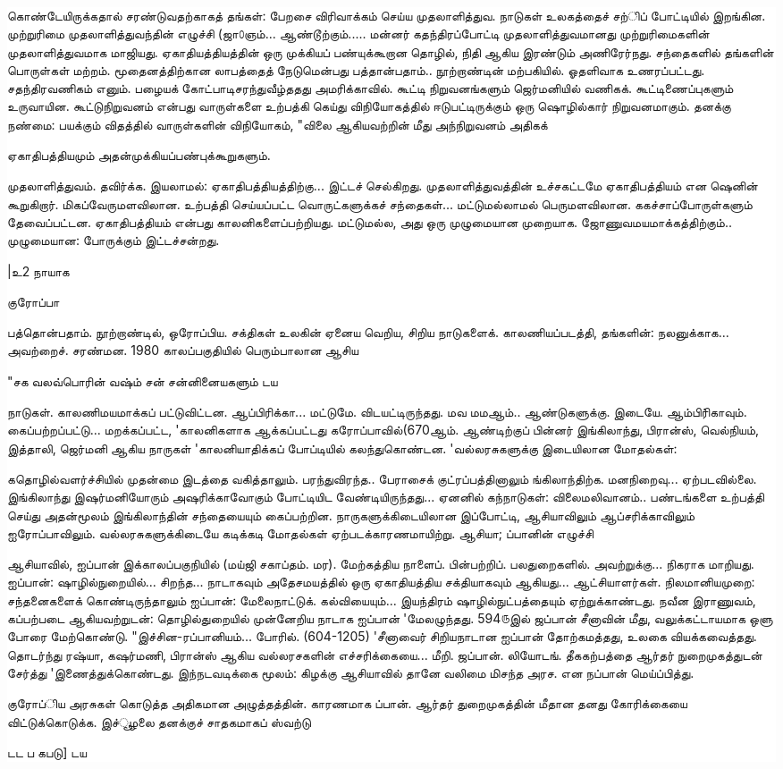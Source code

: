 கொண்டேயிருக்கதால்‌ சரண்டுவதற்காகத்‌ தங்கள்‌: பேறசை விரிவாக்கம்‌ செய்ய முதலாளித்துவ. நாடுகள்‌ உலகத்தைச்‌ சற்ிப்‌ போட்டியில்‌ இறங்கின. முற்றுரிமை முதலாளித்துவந்தின்‌ எழுச்சி (ஜா௦ஞம்‌... ஆண்டூற்கும்‌..... மன்னர்‌ கதந்திரப்போட்டி முதலாளித்துவமானது முற்றுரிமைகளின்‌ முதலாளித்துவமாக மாஜியது. ஏகாதியத்தியத்தின்‌ ஒரு முக்கியப்‌ பண்யுக்கூறான தொழில்‌, நிதி ஆகிய இரண்டும்‌ அணிரேர்நது. சந்தைகளில்‌ தங்களின்‌ பொருள்கள்‌ மற்றம்‌. மூதைனத்திற்கான லாபத்தைத்‌ நேடுமென்பது பத்தான்பதாம்‌.. நூற்றாண்டின்‌ மற்பகியில்‌. ஓதளிவாக உணரப்பட்டது. சதந்திரவணிகம்‌ எனும்‌. பழையக்‌ கோட்பாடிசரந்துவீழ்ததது அமரிக்காவில்‌. கூட்டி நிறுவனங்களும்‌ ஜெர்மனியில்‌ வணிகக்‌. கூட்டிணைப்புகளும்‌ உருவாயின. கூட்டுநிறுவனம்‌ என்பது வாருள்களை உற்பத்கி கெய்து விநியோகத்தில்‌ ஈடுபட்டிருக்கும்‌ ஒரு ஷொழில்கார்‌ நிறுவனமாகும்‌. தனக்கு நண்மை: பயக்கும்‌ விதத்தில்‌ வாருள்களின்‌ விநியோகம்‌, "விலை ஆகியவற்றின்‌ மீது அந்நிறுவனம்‌ அதிகக்‌

ஏகாதிபத்தியமும்‌ அதன்‌முக்கியப்பண்புக்கூறுகளும்‌.

முதலாளித்துவம்‌. தவிர்க்க. இயலாமல்‌: ஏகாதிபத்தியத்திற்கு... இட்டச்‌ செல்கிறது. முதலாளித்துவத்தின்‌ உச்சகட்டமே ஏகாதிபத்தியம்‌ என ஷெனின்‌ கூறுகிறார்‌. மிகப்வேருமளவிலான. உற்பத்தி செய்யப்பட்ட வொருட்களுக்கச்‌ சந்தைகள்‌... மட்டுமல்லாமல்‌ பெருமளவிலான. ககச்சாப்போருள்களும்‌ தேவைப்பட்டன. ஏகாதிபத்தியம்‌ என்பது காலனிகளைப்பற்றியது. மட்டுமல்ல, அது ஒரு முழுமையான முறையாக. ஜோணுவமயமாக்கத்திற்கும்‌.. முழுமையான: போருக்கும்‌ இட்டச்சன்றது.

|உ2 நாயாக

குரோப்பா

பத்தொன்பதாம்‌. நூற்றாண்டில்‌, ஒரோப்பிய. சக்திகள்‌ உலகின்‌ ஏனைய வெறிய, சிறிய நாடுகளைக்‌. காலணியப்படத்தி, தங்களின்‌: நலனுக்காக... அவற்றைச்‌. சரண்மன. 1980 காலப்பகுதியில்‌ பெரும்பாலான ஆசிய

"சக வலவ்பொரின்‌ வஷ்ம்‌ சன்‌ சன்னினையகளும்‌
டய

நாடுகள்‌. காலணிமயமாக்கப்‌ பட்டுவிட்டன. ஆப்பிரிக்கா... மட்டுமே. விடயட்டிருந்தது. மவ மமஆம்‌.. ஆண்டுகளுக்கு. இடையே. ஆம்பிரி்காவும்‌. கைப்பற்றப்பட்டு... மறக்கப்பட்ட, 'காலனிகளாக ஆக்கப்பட்டது கரோப்பாவில்‌(670ஆம்‌. ஆண்டிற்குப்‌ பின்னர்‌ இங்கிலாந்து, பிரான்ஸ்‌, வெல்நியம்‌, இத்தாலி, ஜெர்மனி ஆகிய நாருகள்‌ 'காலனியாதிக்கப்‌ போப்டியில்‌ கலந்துகொண்டன. 'வல்லரசுகளுக்கு இடையிலான மோதல்கள்‌:

கதொழில்வளர்ச்சியில்‌ முதன்மை இடத்தை வகித்தாலும்‌. பரந்துவிரந்த.. பேராசைக்‌ குட்ரப்பத்தினாலும்‌ ங்கிலாந்திற்க. மனநிறைவு... ஏற்படவில்லை. இங்கிலாந்து இஷர்மனியோரும்‌ அஷரிக்காவோகும்‌ போட்டியிட வேண்டியிருந்தது... ஏனனில்‌ கந்நாடுகள்‌: விலைமலிவானம்‌.. பண்டங்களை உற்பத்தி செய்து அதன்மூலம்‌ இங்கிலாந்தின்‌ சந்தையையும்‌ கைப்பற்றின. நாருகளுக்கிடையிலான இப்போட்டி, ஆசியாவிலும்‌ ஆப்சரிக்காவிலும்‌ ஐரோப்பாவிலும்‌. வல்லரசுகளுக்கிடையே கடிக்கடி மோதல்கள்‌ ஏற்படக்காரணமாயிற்று. ஆசியா; ப்பானின்‌ எழுச்சி

ஆசியாவில்‌, ஐப்பான்‌ இக்காலப்பகுநியில்‌ (மய்ஜி சகாப்தம்‌. மர). மேற்கத்திய நாளைப்‌. பின்பற்றிப்‌. பலதுறைகளில்‌. அவற்றுக்கு... நிகராக மாறியது. ஐப்பான்‌: ஷாழில்நுறையில்‌... சிறந்த... நாடாகவும்‌ அதேசமயத்தில்‌ ஒரு ஏகாதியத்திய சக்தியாகவும்‌ ஆகியது... ஆட்சியாளர்கள்‌. நிலமானியமுறை: சந்தனைகளைக்‌ கொண்டிருந்தாலும்‌ ஐப்பான்‌: மேலைநாட்டுக்‌. கல்வியையும்‌... இயந்திரம்‌ ஷாழில்நுட்பத்தையும்‌ ஏற்றுக்காண்டது. நவீன இராணுவம்‌, கப்பற்படை ஆகியவற்றுடன்‌: தொழில்துறையில்‌ முன்னேறிய நாடாக ஐப்பான்‌ 'மேலழுந்தது. 594௫இல்‌ ஜப்பான்‌ சீனாவின்‌ மீது, வலுக்கட்டாயமாக ஒளு போரை மேற்கொண்டு. "இச்சின-ரப்பானியம்‌... போரில்‌. (604-1205) 'சீனாவைர்‌ சிறியநாடான ஐப்பான்‌ தோற்கமத்தது, உலகை வியக்கவைத்தது. தொடர்ந்து ரஷ்யா, கஷர்மணி, பிரான்ஸ்‌ ஆகிய வல்லரசகளின்‌ எச்சரிக்கையை... மீறி. ஜப்பான்‌. லியோடங்‌. தீககற்பத்தை ஆர்தர்‌ நுறைமுகத்துடன்‌ சேர்த்து 'இணைத்துக்கொண்டது. இந்நடவடிக்கை மூலம்‌: கிழக்கு ஆசியாவில்‌ தானே வலிமை மிசந்த அரச. என நப்பான்‌ மெய்ப்பித்து.

குரோப்ிய அரசுகள்‌ கொடுத்த அதிகமான அழுத்தத்தின்‌. காரணமாக ப்பான்‌. ஆர்தர்‌ துறைமுகத்தின்‌ மீதான தனது கோரிக்கையை விட்டுக்கொடுக்க. இச்ூழலை தனக்குச்‌ சாதகமாகப்‌
ஸ்வற்டு

டட ப கபடு\]
டய
